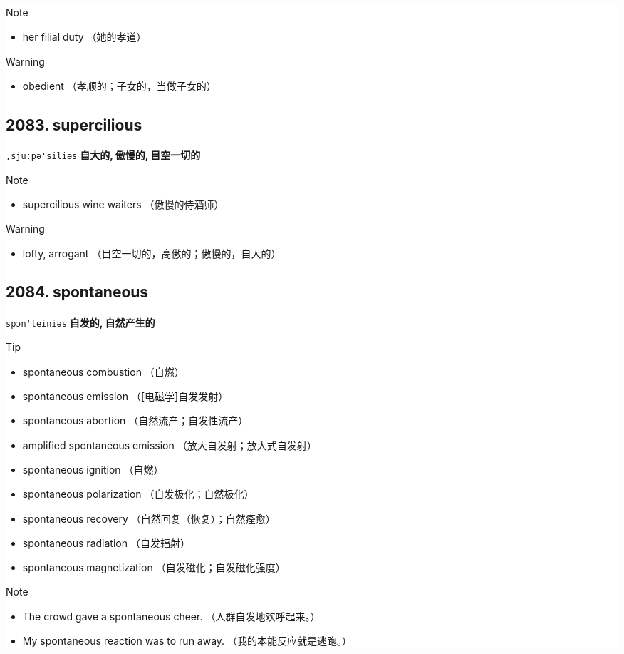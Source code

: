 > [!NOTE]
>
> - her filial duty （她的孝道）
>

> [!WARNING]
>
> - obedient （孝顺的；子女的，当做子女的）
>

## 2083. supercilious

`,sju:pə'siliəs`  **自大的, 傲慢的, 目空一切的**

> [!NOTE]
>
> - supercilious wine waiters （傲慢的侍酒师）
>

> [!WARNING]
>
> - lofty, arrogant （目空一切的，高傲的；傲慢的，自大的）
>

## 2084. spontaneous

`spɔn'teiniəs`  **自发的, 自然产生的**

> [!TIP]
>
> - spontaneous combustion （自燃）
>
> - spontaneous emission （[电磁学]自发发射）
>
> - spontaneous abortion （自然流产；自发性流产）
>
> - amplified spontaneous emission （放大自发射；放大式自发射）
>
> - spontaneous ignition （自燃）
>
> - spontaneous polarization （自发极化；自然极化）
>
> - spontaneous recovery （自然回复（恢复）；自然痊愈）
>
> - spontaneous radiation （自发辐射）
>
> - spontaneous magnetization （自发磁化；自发磁化强度）
>

> [!NOTE]
>
> - The crowd gave a spontaneous cheer. （人群自发地欢呼起来。）
>
> - My spontaneous reaction was to run away. （我的本能反应就是逃跑。）
>
